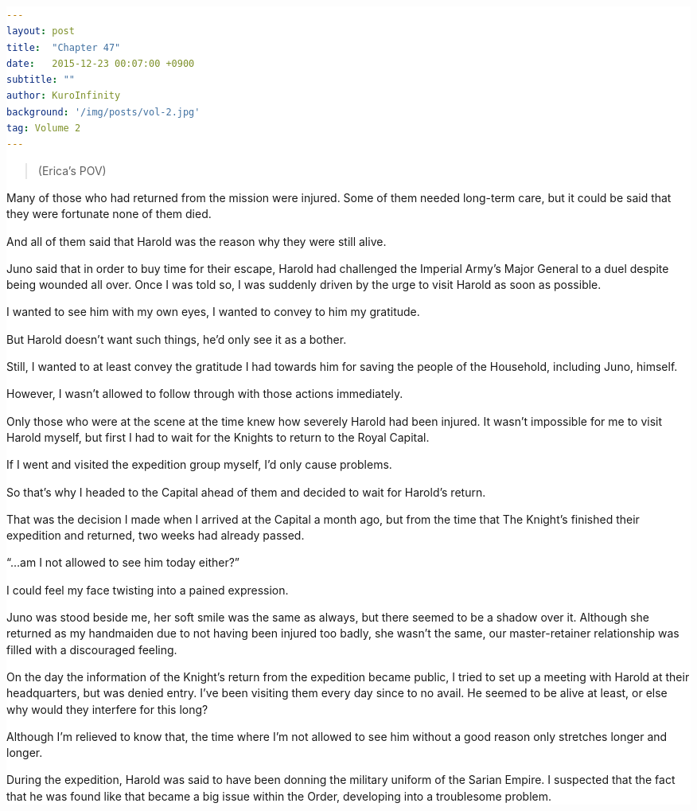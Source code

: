 ```yaml
---
layout: post
title:  "Chapter 47"
date:   2015-12-23 00:07:00 +0900
subtitle: ""
author: KuroInfinity
background: '/img/posts/vol-2.jpg'
tag: Volume 2
---
```

>(Erica’s POV)

Many of those who had returned from the mission were injured. Some of them needed long-term care, but it could be said that they were fortunate none of them died.

And all of them said that Harold was the reason why they were still alive.

Juno said that in order to buy time for their escape, Harold had challenged the Imperial Army’s Major General to a duel despite being wounded all over. Once I was told so, I was suddenly driven by the urge to visit Harold as soon as possible.

I wanted to see him with my own eyes, I wanted to convey to him my gratitude.

But Harold doesn’t want such things, he’d only see it as a bother.

Still, I wanted to at least convey the gratitude I had towards him for saving the people of the Household, including Juno, himself.

However, I wasn’t allowed to follow through with those actions immediately.

Only those who were at the scene at the time knew how severely Harold had been injured. It wasn’t impossible for me to visit Harold myself, but first I had to wait for the Knights to return to the Royal Capital.

If I went and visited the expedition group myself, I’d only cause problems.

So that’s why I headed to the Capital ahead of them and decided to wait for Harold’s return.

That was the decision I made when I arrived at the Capital a month ago, but from the time that The Knight’s finished their expedition and returned, two weeks had already passed.

“…am I not allowed to see him today either?”

I could feel my face twisting into a pained expression.

Juno was stood beside me, her soft smile was the same as always, but there seemed to be a shadow over it. Although she returned as my handmaiden due to not having been injured too badly, she wasn’t the same, our master-retainer relationship was filled with a discouraged feeling.

On the day the information of the Knight’s return from the expedition became public, I tried to set up a meeting with Harold at their headquarters, but was denied entry. I’ve been visiting them every day since to no avail. He seemed to be alive at least, or else why would they interfere for this long?

Although I’m relieved to know that, the time where I’m not allowed to see him without a good reason only stretches longer and longer.

During the expedition, Harold was said to have been donning the military uniform of the Sarian Empire. I suspected that the fact that he was found like that became a big issue within the Order, developing into a troublesome problem.

